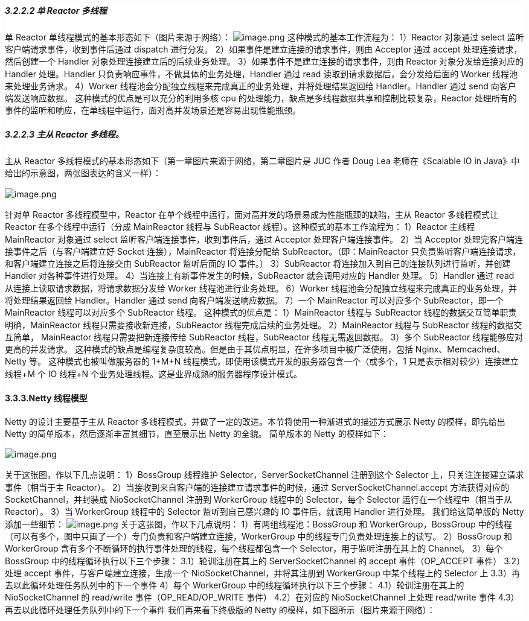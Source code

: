 ##### 3.2.2.2 单 Reactor 多线程
单 Reactor 单线程模式的基本形态如下（图片来源于网络）：
![image.png](https://cdn.nlark.com/yuque/0/2022/png/804884/1655133988185-d07559e4-3f2b-4376-bc42-6528f03bf5f1.png#clientId=u52d348ea-e1d1-4&crop=0&crop=0&crop=1&crop=1&from=paste&height=588&id=ua1d7bda4&margin=%5Bobject%20Object%5D&name=image.png&originHeight=962&originWidth=1000&originalType=binary&ratio=1&rotation=0&showTitle=false&size=663348&status=done&style=none&taskId=uede0ccff-397c-4216-99f1-b057d69f1a6&title=&width=611)
这种模式的基本工作流程为：
1）Reactor 对象通过 select 监听客户端请求事件，收到事件后通过 dispatch 进行分发。
2）如果事件是建立连接的请求事件，则由 Acceptor 通过 accept 处理连接请求，然后创建一个 Handler 对象处理连接建立后的后续业务处理。
3）如果事件不是建立连接的请求事件，则由 Reactor 对象分发给连接对应的 Handler 处理。Handler 只负责响应事件，不做具体的业务处理，Handler 通过 read 读取到请求数据后，会分发给后面的 Worker 线程池来处理业务请求。
4）Worker 线程池会分配独立线程来完成真正的业务处理，并将处理结果返回给 Handler。Handler 通过 send 向客户端发送响应数据。
这种模式的优点是可以充分的利用多核 cpu 的处理能力，缺点是多线程数据共享和控制比较复杂，Reactor 处理所有的事件的监听和响应，在单线程中运行，面对高并发场景还是容易出现性能瓶颈。

##### 3.2.2.3 主从 Reactor 多线程。
主从 Reactor 多线程模式的基本形态如下（第一章图片来源于网络，第二章图片是 JUC 作者 Doug Lea 老师在《Scalable IO in Java》中给出的示意图，两张图表达的含义一样）：

![image.png](https://cdn.nlark.com/yuque/0/2022/png/804884/1655134010773-7b50f851-b048-4a4b-83d5-b29d5331f2d0.png#clientId=u52d348ea-e1d1-4&crop=0&crop=0&crop=1&crop=1&from=paste&height=594&id=u17b07cc6&margin=%5Bobject%20Object%5D&name=image.png&originHeight=1038&originWidth=1000&originalType=binary&ratio=1&rotation=0&showTitle=false&size=687741&status=done&style=none&taskId=ub4a18881-c745-4fed-ac58-1cdfe4eb10b&title=&width=572)

针对单 Reactor 多线程模型中，Reactor 在单个线程中运行，面对高并发的场景易成为性能瓶颈的缺陷，主从 Reactor 多线程模式让 Reactor 在多个线程中运行（分成 MainReactor 线程与 SubReactor 线程）。这种模式的基本工作流程为：
1）Reactor 主线程 MainReactor 对象通过 select 监听客户端连接事件，收到事件后，通过 Acceptor 处理客户端连接事件。
2）当 Acceptor 处理完客户端连接事件之后（与客户端建立好 Socket 连接），MainReactor 将连接分配给 SubReactor。（即：MainReactor 只负责监听客户端连接请求，和客户端建立连接之后将连接交由 SubReactor 监听后面的 IO 事件。）
3）SubReactor 将连接加入到自己的连接队列进行监听，并创建 Handler 对各种事件进行处理。
4）当连接上有新事件发生的时候，SubReactor 就会调用对应的 Handler 处理。
5）Handler 通过 read 从连接上读取请求数据，将请求数据分发给 Worker 线程池进行业务处理。
6）Worker 线程池会分配独立线程来完成真正的业务处理，并将处理结果返回给 Handler。Handler 通过 send 向客户端发送响应数据。
7）一个 MainReactor 可以对应多个 SubReactor，即一个 MainReactor 线程可以对应多个 SubReactor 线程。
这种模式的优点是：
1）MainReactor 线程与 SubReactor 线程的数据交互简单职责明确，MainReactor 线程只需要接收新连接，SubReactor 线程完成后续的业务处理。
2）MainReactor 线程与 SubReactor 线程的数据交互简单， MainReactor 线程只需要把新连接传给 SubReactor 线程，SubReactor 线程无需返回数据。
3）多个 SubReactor 线程能够应对更高的并发请求。
这种模式的缺点是编程复杂度较高。但是由于其优点明显，在许多项目中被广泛使用，包括 Nginx、Memcached、Netty 等。
这种模式也被叫做服务器的 1+M+N 线程模式，即使用该模式开发的服务器包含一个（或多个，1 只是表示相对较少）连接建立线程+M 个 IO 线程+N 个业务处理线程。这是业界成熟的服务器程序设计模式。

#### 3.3.3.Netty 线程模型
Netty 的设计主要基于主从 Reactor 多线程模式，并做了一定的改进。本节将使用一种渐进式的描述方式展示 Netty 的模样，即先给出 Netty 的简单版本，然后逐渐丰富其细节，直至展示出 Netty 的全貌。
简单版本的 Netty 的模样如下：

![image.png](https://cdn.nlark.com/yuque/0/2022/png/804884/1655134146427-d0fe607d-082b-4d61-a8d7-4bd57419bf5f.png#clientId=u52d348ea-e1d1-4&crop=0&crop=0&crop=1&crop=1&from=paste&height=270&id=u85875df0&margin=%5Bobject%20Object%5D&name=image.png&originHeight=363&originWidth=758&originalType=binary&ratio=1&rotation=0&showTitle=false&size=142518&status=done&style=none&taskId=u48523b53-5b52-4429-8f8a-6f34fbc8ccd&title=&width=563)

关于这张图，作以下几点说明：
1）BossGroup 线程维护 Selector，ServerSocketChannel 注册到这个 Selector 上，只关注连接建立请求事件（相当于主 Reactor）。
2）当接收到来自客户端的连接建立请求事件的时候，通过 ServerSocketChannel.accept 方法获得对应的 SocketChannel，并封装成 NioSocketChannel 注册到 WorkerGroup 线程中的 Selector，每个 Selector 运行在一个线程中（相当于从 Reactor）。
3）当 WorkerGroup 线程中的 Selector 监听到自己感兴趣的 IO 事件后，就调用 Handler 进行处理。
我们给这简单版的 Netty 添加一些细节：
![image.png](https://cdn.nlark.com/yuque/0/2022/png/804884/1655134168732-966a5204-f218-4ecf-9a9d-80e151b2fc52.png#clientId=u52d348ea-e1d1-4&crop=0&crop=0&crop=1&crop=1&from=paste&height=448&id=uedcfa66f&margin=%5Bobject%20Object%5D&name=image.png&originHeight=624&originWidth=769&originalType=binary&ratio=1&rotation=0&showTitle=false&size=328860&status=done&style=none&taskId=u312288ff-ea2a-4a4f-a313-cbafa9f7b45&title=&width=552.5)
关于这张图，作以下几点说明：
1）有两组线程池：BossGroup 和 WorkerGroup，BossGroup 中的线程（可以有多个，图中只画了一个）专门负责和客户端建立连接，WorkerGroup 中的线程专门负责处理连接上的读写。
2）BossGroup 和 WorkerGroup 含有多个不断循环的执行事件处理的线程，每个线程都包含一个 Selector，用于监听注册在其上的 Channel。
3）每个 BossGroup 中的线程循环执行以下三个步骤：
3.1）轮训注册在其上的 ServerSocketChannel 的 accept 事件（OP_ACCEPT 事件）
3.2）处理 accept 事件，与客户端建立连接，生成一个 NioSocketChannel，并将其注册到 WorkerGroup 中某个线程上的 Selector 上
3.3）再去以此循环处理任务队列中的下一个事件
4）每个 WorkerGroup 中的线程循环执行以下三个步骤：
4.1）轮训注册在其上的 NioSocketChannel 的 read/write 事件（OP_READ/OP_WRITE 事件）
4.2）在对应的 NioSocketChannel 上处理 read/write 事件
4.3）再去以此循环处理任务队列中的下一个事件
我们再来看下终极版的 Netty 的模样，如下图所示（图片来源于网络）：